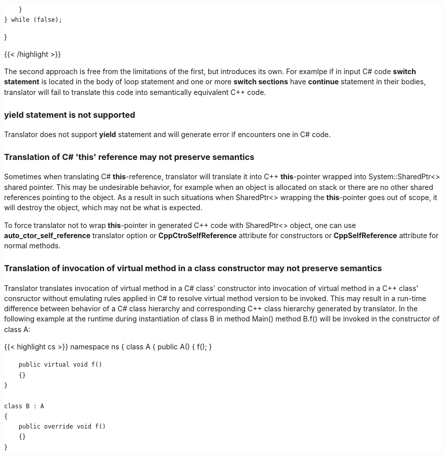        }
    } while (false);
}

{{< /highlight >}}

The second approach is free from the limitations of the first, but introduces its own. For examlpe if in input C# code **switch statement** is located in the body of loop statement and one or more **switch sections** have **continue** statement in their bodies, translator will fail to translate this code into semantically equivalent C++ code.

### yield statement is not supported ###

Translator does not support **yield** statement and will generate error if encounters one in C# code.

### Translation of C# 'this' reference may not preserve semantics ###

Sometimes when translating C# **this**-reference, translator will translate it into C++ **this**-pointer wrapped into System::SharedPtr<> shared pointer. This may be undesirable behavior, for example when an object is allocated on stack or there are no other shared references pointing to the object. As a result in such situations when SharedPtr<> wrapping the **this**-pointer goes out of scope, it will destroy the object, which may not be what is expected.

To force translator not to wrap **this**-pointer in generated C++ code with SharedPtr<> object, one can use **auto_ctor_self_reference** translator option or **CppCtroSelfReference** attribute for constructors or **CppSelfReference** attribute for normal methods.

### Translation of invocation of virtual method in a class constructor may not preserve semantics ###

Translator translates invocation of virtual method in a C# class' constructor into invocation of virtual method in a C++ class' consructor without emulating rules applied in C# to resolve virtual method version to be invoked. This may result in a run-time difference between behavior of a C# class hierarchy and corresponding C++ class hierarchy generated by translator. In the following example at the runtime during instantiation of class B in method Main() method B.f() will be invoked in the constructor of class A:

{{< highlight cs >}}
namespace ns
{
    class A
    {
        public A()
        {
            f();
        }

        public virtual void f()
        {}
    }

    class B : A
    {
        public override void f()
        {}
    }
